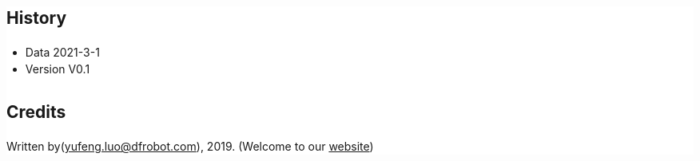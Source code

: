 
## History

- Data 2021-3-1
- Version V0.1


## Credits

Written by(yufeng.luo@dfrobot.com), 2019. (Welcome to our [website](https://www.dfrobot.com/))





